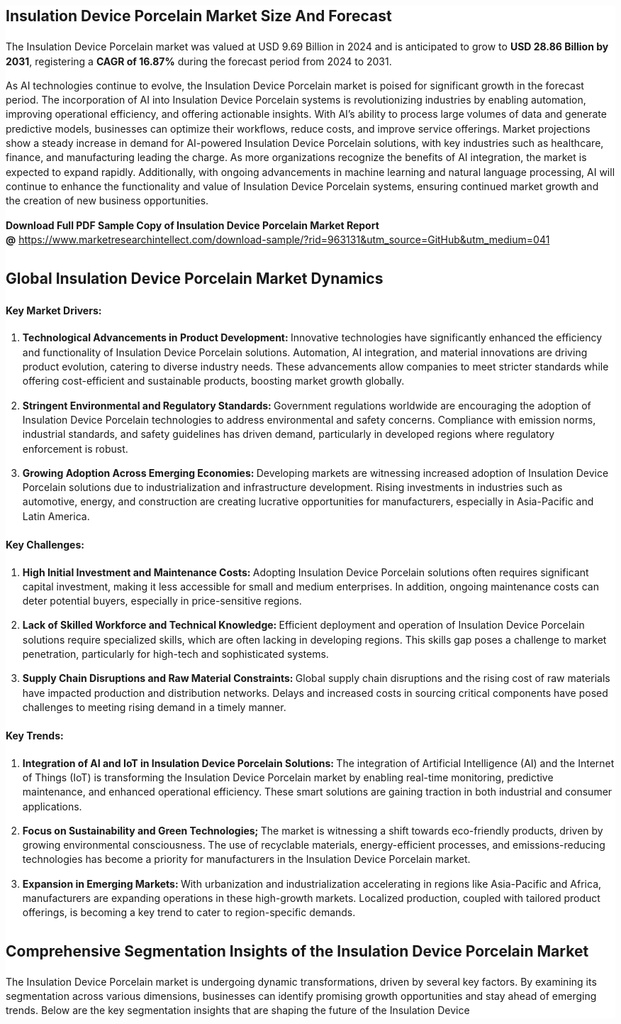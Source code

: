 <h2>Insulation Device Porcelain Market Size And Forecast</h2><p>The Insulation Device Porcelain market was valued at USD 9.69 Billion in 2024 and is anticipated to grow to <strong>USD 28.86 Billion by 2031</strong>, registering a <strong>CAGR of 16.87%</strong> during the forecast period from 2024 to 2031.</p><p>As AI technologies continue to evolve, the Insulation Device Porcelain market is poised for significant growth in the forecast period. The incorporation of AI into Insulation Device Porcelain systems is revolutionizing industries by enabling automation, improving operational efficiency, and offering actionable insights. With AI’s ability to process large volumes of data and generate predictive models, businesses can optimize their workflows, reduce costs, and improve service offerings. Market projections show a steady increase in demand for AI-powered Insulation Device Porcelain solutions, with key industries such as healthcare, finance, and manufacturing leading the charge. As more organizations recognize the benefits of AI integration, the market is expected to expand rapidly. Additionally, with ongoing advancements in machine learning and natural language processing, AI will continue to enhance the functionality and value of Insulation Device Porcelain systems, ensuring continued market growth and the creation of new business opportunities.</p><p><strong>Download Full PDF Sample Copy of Insulation Device Porcelain Market Report @</strong>&nbsp;<a href="https://www.marketresearchintellect.com/download-sample/?rid=963131&amp;utm_source=GitHub&amp;utm_medium=041">https://www.marketresearchintellect.com/download-sample/?rid=963131&amp;utm_source=GitHub&amp;utm_medium=041</a></p><h2>Global Insulation Device Porcelain Market Dynamics</h2><h4><strong>Key Market Drivers:</strong></h4><ol><li><p><strong>Technological Advancements in Product Development:&nbsp;</strong>Innovative technologies have significantly enhanced the efficiency and functionality of Insulation Device Porcelain solutions. Automation, AI integration, and material innovations are driving product evolution, catering to diverse industry needs. These advancements allow companies to meet stricter standards while offering cost-efficient and sustainable products, boosting market growth globally.</p></li><li><p><strong>Stringent Environmental and Regulatory Standards:&nbsp;</strong>Government regulations worldwide are encouraging the adoption of Insulation Device Porcelain technologies to address environmental and safety concerns. Compliance with emission norms, industrial standards, and safety guidelines has driven demand, particularly in developed regions where regulatory enforcement is robust.</p></li><li><p><strong>Growing Adoption Across Emerging Economies:&nbsp;</strong>Developing markets are witnessing increased adoption of Insulation Device Porcelain solutions due to industrialization and infrastructure development. Rising investments in industries such as automotive, energy, and construction are creating lucrative opportunities for manufacturers, especially in Asia-Pacific and Latin America.</p></li></ol><h4><strong>Key Challenges:</strong></h4><ol><li><p><strong>High Initial Investment and Maintenance Costs:&nbsp;</strong>Adopting Insulation Device Porcelain solutions often requires significant capital investment, making it less accessible for small and medium enterprises. In addition, ongoing maintenance costs can deter potential buyers, especially in price-sensitive regions.</p></li><li><p><strong>Lack of Skilled Workforce and Technical Knowledge:&nbsp;</strong>Efficient deployment and operation of Insulation Device Porcelain solutions require specialized skills, which are often lacking in developing regions. This skills gap poses a challenge to market penetration, particularly for high-tech and sophisticated systems.</p></li><li><p><strong>Supply Chain Disruptions and Raw Material Constraints:&nbsp;</strong>Global supply chain disruptions and the rising cost of raw materials have impacted production and distribution networks. Delays and increased costs in sourcing critical components have posed challenges to meeting rising demand in a timely manner.</p></li></ol><h4><strong>Key Trends:</strong></h4><ol><li><p><strong>Integration of AI and IoT in Insulation Device Porcelain Solutions:&nbsp;</strong>The integration of Artificial Intelligence (AI) and the Internet of Things (IoT) is transforming the Insulation Device Porcelain market by enabling real-time monitoring, predictive maintenance, and enhanced operational efficiency. These smart solutions are gaining traction in both industrial and consumer applications.</p></li><li><p><strong>Focus on Sustainability and Green Technologies;&nbsp;</strong>The market is witnessing a shift towards eco-friendly products, driven by growing environmental consciousness. The use of recyclable materials, energy-efficient processes, and emissions-reducing technologies has become a priority for manufacturers in the Insulation Device Porcelain market.</p></li><li><p><strong>Expansion in Emerging Markets:&nbsp;</strong>With urbanization and industrialization accelerating in regions like Asia-Pacific and Africa, manufacturers are expanding operations in these high-growth markets. Localized production, coupled with tailored product offerings, is becoming a key trend to cater to region-specific demands.</p></li></ol><div class="article-main__content" data-test-id="publishing-text-block"><h2>Comprehensive Segmentation Insights of the Insulation Device Porcelain Market</h2><p>The Insulation Device Porcelain market is undergoing dynamic transformations, driven by several key factors. By examining its segmentation across various dimensions, businesses can identify promising growth opportunities and stay ahead of emerging trends. Below are the key segmentation insights that are shaping the future of the Insulation Device